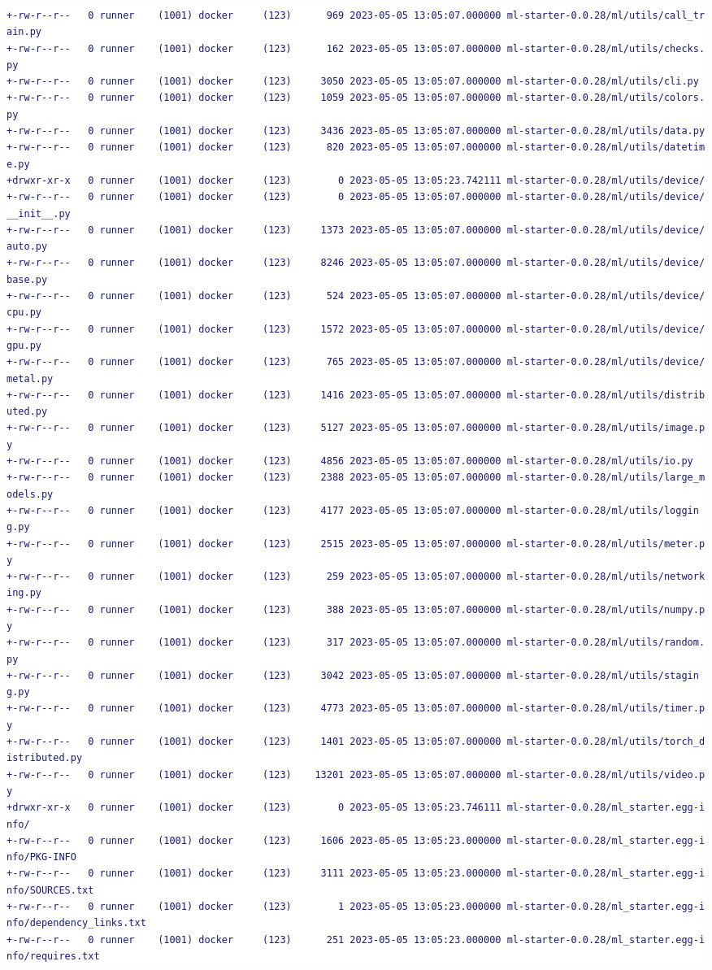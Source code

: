 ```diff
+-rw-r--r--   0 runner    (1001) docker     (123)      969 2023-05-05 13:05:07.000000 ml-starter-0.0.28/ml/utils/call_train.py
+-rw-r--r--   0 runner    (1001) docker     (123)      162 2023-05-05 13:05:07.000000 ml-starter-0.0.28/ml/utils/checks.py
+-rw-r--r--   0 runner    (1001) docker     (123)     3050 2023-05-05 13:05:07.000000 ml-starter-0.0.28/ml/utils/cli.py
+-rw-r--r--   0 runner    (1001) docker     (123)     1059 2023-05-05 13:05:07.000000 ml-starter-0.0.28/ml/utils/colors.py
+-rw-r--r--   0 runner    (1001) docker     (123)     3436 2023-05-05 13:05:07.000000 ml-starter-0.0.28/ml/utils/data.py
+-rw-r--r--   0 runner    (1001) docker     (123)      820 2023-05-05 13:05:07.000000 ml-starter-0.0.28/ml/utils/datetime.py
+drwxr-xr-x   0 runner    (1001) docker     (123)        0 2023-05-05 13:05:23.742111 ml-starter-0.0.28/ml/utils/device/
+-rw-r--r--   0 runner    (1001) docker     (123)        0 2023-05-05 13:05:07.000000 ml-starter-0.0.28/ml/utils/device/__init__.py
+-rw-r--r--   0 runner    (1001) docker     (123)     1373 2023-05-05 13:05:07.000000 ml-starter-0.0.28/ml/utils/device/auto.py
+-rw-r--r--   0 runner    (1001) docker     (123)     8246 2023-05-05 13:05:07.000000 ml-starter-0.0.28/ml/utils/device/base.py
+-rw-r--r--   0 runner    (1001) docker     (123)      524 2023-05-05 13:05:07.000000 ml-starter-0.0.28/ml/utils/device/cpu.py
+-rw-r--r--   0 runner    (1001) docker     (123)     1572 2023-05-05 13:05:07.000000 ml-starter-0.0.28/ml/utils/device/gpu.py
+-rw-r--r--   0 runner    (1001) docker     (123)      765 2023-05-05 13:05:07.000000 ml-starter-0.0.28/ml/utils/device/metal.py
+-rw-r--r--   0 runner    (1001) docker     (123)     1416 2023-05-05 13:05:07.000000 ml-starter-0.0.28/ml/utils/distributed.py
+-rw-r--r--   0 runner    (1001) docker     (123)     5127 2023-05-05 13:05:07.000000 ml-starter-0.0.28/ml/utils/image.py
+-rw-r--r--   0 runner    (1001) docker     (123)     4856 2023-05-05 13:05:07.000000 ml-starter-0.0.28/ml/utils/io.py
+-rw-r--r--   0 runner    (1001) docker     (123)     2388 2023-05-05 13:05:07.000000 ml-starter-0.0.28/ml/utils/large_models.py
+-rw-r--r--   0 runner    (1001) docker     (123)     4177 2023-05-05 13:05:07.000000 ml-starter-0.0.28/ml/utils/logging.py
+-rw-r--r--   0 runner    (1001) docker     (123)     2515 2023-05-05 13:05:07.000000 ml-starter-0.0.28/ml/utils/meter.py
+-rw-r--r--   0 runner    (1001) docker     (123)      259 2023-05-05 13:05:07.000000 ml-starter-0.0.28/ml/utils/networking.py
+-rw-r--r--   0 runner    (1001) docker     (123)      388 2023-05-05 13:05:07.000000 ml-starter-0.0.28/ml/utils/numpy.py
+-rw-r--r--   0 runner    (1001) docker     (123)      317 2023-05-05 13:05:07.000000 ml-starter-0.0.28/ml/utils/random.py
+-rw-r--r--   0 runner    (1001) docker     (123)     3042 2023-05-05 13:05:07.000000 ml-starter-0.0.28/ml/utils/staging.py
+-rw-r--r--   0 runner    (1001) docker     (123)     4773 2023-05-05 13:05:07.000000 ml-starter-0.0.28/ml/utils/timer.py
+-rw-r--r--   0 runner    (1001) docker     (123)     1401 2023-05-05 13:05:07.000000 ml-starter-0.0.28/ml/utils/torch_distributed.py
+-rw-r--r--   0 runner    (1001) docker     (123)    13201 2023-05-05 13:05:07.000000 ml-starter-0.0.28/ml/utils/video.py
+drwxr-xr-x   0 runner    (1001) docker     (123)        0 2023-05-05 13:05:23.746111 ml-starter-0.0.28/ml_starter.egg-info/
+-rw-r--r--   0 runner    (1001) docker     (123)     1606 2023-05-05 13:05:23.000000 ml-starter-0.0.28/ml_starter.egg-info/PKG-INFO
+-rw-r--r--   0 runner    (1001) docker     (123)     3111 2023-05-05 13:05:23.000000 ml-starter-0.0.28/ml_starter.egg-info/SOURCES.txt
+-rw-r--r--   0 runner    (1001) docker     (123)        1 2023-05-05 13:05:23.000000 ml-starter-0.0.28/ml_starter.egg-info/dependency_links.txt
+-rw-r--r--   0 runner    (1001) docker     (123)      251 2023-05-05 13:05:23.000000 ml-starter-0.0.28/ml_starter.egg-info/requires.txt
```